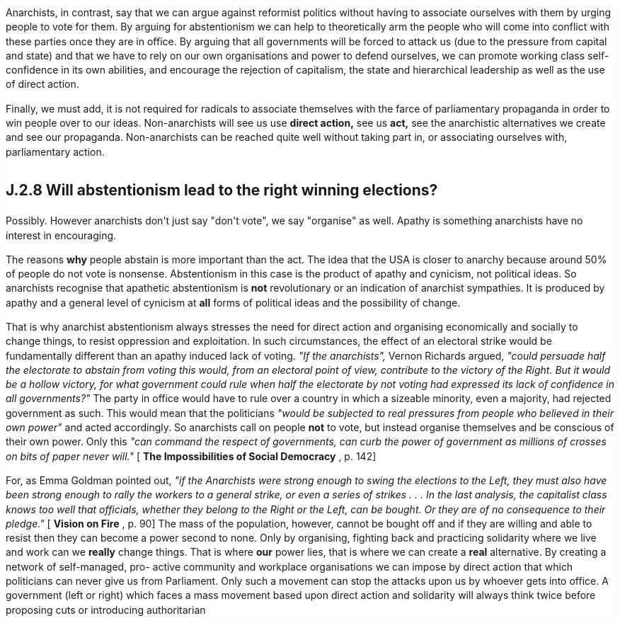 Anarchists, in contrast, say that we can argue against reformist politics
without having to associate ourselves with them by urging people to vote for
them. By arguing for abstentionism we can help to theoretically arm the people
who will come into conflict with these parties once they are in office. By
arguing that all governments will be forced to attack us (due to the pressure
from capital and state) and that we have to rely on our own organisations and
power to defend ourselves, we can promote working class self-confidence in its
own abilities, and encourage the rejection of capitalism, the state and
hierarchical leadership as well as the use of direct action.

Finally, we must add, it is not required for radicals to associate themselves
with the farce of parliamentary propaganda in order to win people over to our
ideas. Non-anarchists will see us use **direct action,** see us **act,** see
the anarchistic alternatives we create and see our propaganda. Non-anarchists
can be reached quite well without taking part in, or associating ourselves
with, parliamentary action.

## J.2.8 Will abstentionism lead to the right winning elections?

Possibly. However anarchists don't just say "don't vote", we say "organise" as
well. Apathy is something anarchists have no interest in encouraging.

The reasons **why** people abstain is more important than the act. The idea
that the USA is closer to anarchy because around 50% of people do not vote is
nonsense. Abstentionism in this case is the product of apathy and cynicism,
not political ideas. So anarchists recognise that apathetic abstentionism is
**not** revolutionary or an indication of anarchist sympathies. It is produced
by apathy and a general level of cynicism at **all** forms of political ideas
and the possibility of change.

That is why anarchist abstentionism always stresses the need for direct action
and organising economically and socially to change things, to resist
oppression and exploitation. In such circumstances, the effect of an electoral
strike would be fundamentally different than an apathy induced lack of voting.
_"If the anarchists",_ Vernon Richards argued, _"could persuade half the
electorate to abstain from voting this would, from an electoral point of view,
contribute to the victory of the Right. But it would be a hollow victory, for
what government could rule when half the electorate by not voting had
expressed its lack of confidence in all governments?"_ The party in office
would have to rule over a country in which a sizeable minority, even a
majority, had rejected government as such. This would mean that the
politicians _"would be subjected to real pressures from people who believed in
their own power"_ and acted accordingly. So anarchists call on people **not**
to vote, but instead organise themselves and be conscious of their own power.
Only this _"can command the respect of governments, can curb the power of
government as millions of crosses on bits of paper never will."_ [ **The
Impossibilities of Social Democracy** , p. 142]

For, as Emma Goldman pointed out, _"if the Anarchists were strong enough to
swing the elections to the Left, they must also have been strong enough to
rally the workers to a general strike, or even a series of strikes . . . In
the last analysis, the capitalist class knows too well that officials, whether
they belong to the Right or the Left, can be bought. Or they are of no
consequence to their pledge."_ [ **Vision on Fire** , p. 90] The mass of the
population, however, cannot be bought off and if they are willing and able to
resist then they can become a power second to none. Only by organising,
fighting back and practicing solidarity where we live and work can we
**really** change things. That is where **our** power lies, that is where we
can create a **real** alternative. By creating a network of self-managed, pro-
active community and workplace organisations we can impose by direct action
that which politicians can never give us from Parliament. Only such a movement
can stop the attacks upon us by whoever gets into office. A government (left
or right) which faces a mass movement based upon direct action and solidarity
will always think twice before proposing cuts or introducing authoritarian